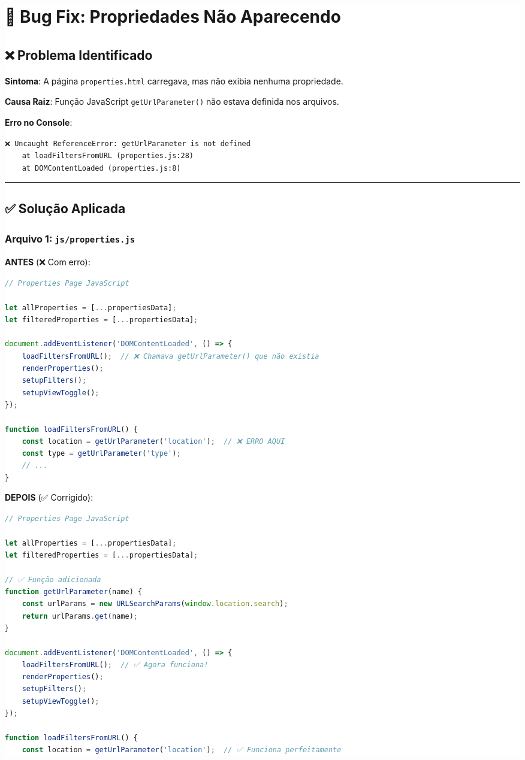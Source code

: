 # 🐛 Bug Fix: Propriedades Não Aparecendo

## ❌ Problema Identificado

**Sintoma**: A página `properties.html` carregava, mas não exibia nenhuma propriedade.

**Causa Raiz**: Função JavaScript `getUrlParameter()` não estava definida nos arquivos.

**Erro no Console**:
```
❌ Uncaught ReferenceError: getUrlParameter is not defined
    at loadFiltersFromURL (properties.js:28)
    at DOMContentLoaded (properties.js:8)
```

---

## ✅ Solução Aplicada

### **Arquivo 1: `js/properties.js`**

**ANTES** (❌ Com erro):
```javascript
// Properties Page JavaScript

let allProperties = [...propertiesData];
let filteredProperties = [...propertiesData];

document.addEventListener('DOMContentLoaded', () => {
    loadFiltersFromURL();  // ❌ Chamava getUrlParameter() que não existia
    renderProperties();
    setupFilters();
    setupViewToggle();
});

function loadFiltersFromURL() {
    const location = getUrlParameter('location');  // ❌ ERRO AQUI
    const type = getUrlParameter('type');
    // ...
}
```

**DEPOIS** (✅ Corrigido):
```javascript
// Properties Page JavaScript

let allProperties = [...propertiesData];
let filteredProperties = [...propertiesData];

// ✅ Função adicionada
function getUrlParameter(name) {
    const urlParams = new URLSearchParams(window.location.search);
    return urlParams.get(name);
}

document.addEventListener('DOMContentLoaded', () => {
    loadFiltersFromURL();  // ✅ Agora funciona!
    renderProperties();
    setupFilters();
    setupViewToggle();
});

function loadFiltersFromURL() {
    const location = getUrlParameter('location');  // ✅ Funciona perfeitamente
```